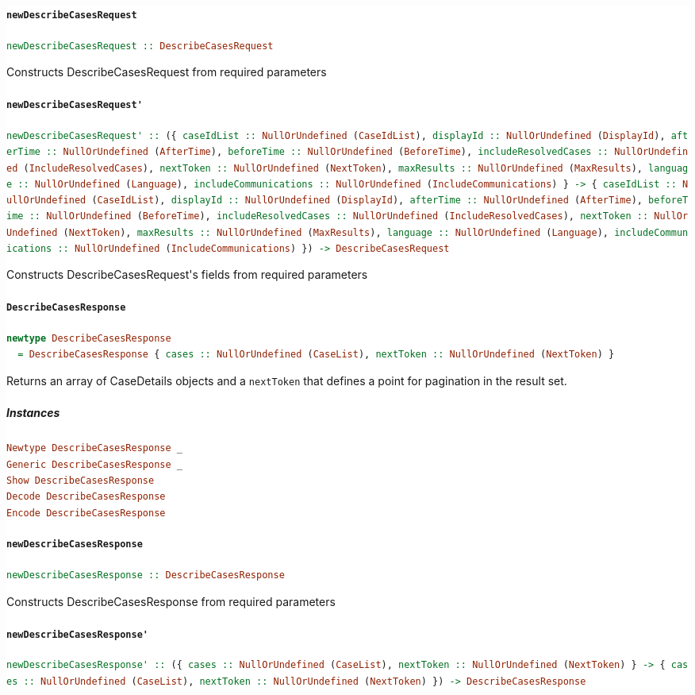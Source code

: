 #### `newDescribeCasesRequest`

``` purescript
newDescribeCasesRequest :: DescribeCasesRequest
```

Constructs DescribeCasesRequest from required parameters

#### `newDescribeCasesRequest'`

``` purescript
newDescribeCasesRequest' :: ({ caseIdList :: NullOrUndefined (CaseIdList), displayId :: NullOrUndefined (DisplayId), afterTime :: NullOrUndefined (AfterTime), beforeTime :: NullOrUndefined (BeforeTime), includeResolvedCases :: NullOrUndefined (IncludeResolvedCases), nextToken :: NullOrUndefined (NextToken), maxResults :: NullOrUndefined (MaxResults), language :: NullOrUndefined (Language), includeCommunications :: NullOrUndefined (IncludeCommunications) } -> { caseIdList :: NullOrUndefined (CaseIdList), displayId :: NullOrUndefined (DisplayId), afterTime :: NullOrUndefined (AfterTime), beforeTime :: NullOrUndefined (BeforeTime), includeResolvedCases :: NullOrUndefined (IncludeResolvedCases), nextToken :: NullOrUndefined (NextToken), maxResults :: NullOrUndefined (MaxResults), language :: NullOrUndefined (Language), includeCommunications :: NullOrUndefined (IncludeCommunications) }) -> DescribeCasesRequest
```

Constructs DescribeCasesRequest's fields from required parameters

#### `DescribeCasesResponse`

``` purescript
newtype DescribeCasesResponse
  = DescribeCasesResponse { cases :: NullOrUndefined (CaseList), nextToken :: NullOrUndefined (NextToken) }
```

<p>Returns an array of <a>CaseDetails</a> objects and a <code>nextToken</code> that defines a point for pagination in the result set.</p>

##### Instances
``` purescript
Newtype DescribeCasesResponse _
Generic DescribeCasesResponse _
Show DescribeCasesResponse
Decode DescribeCasesResponse
Encode DescribeCasesResponse
```

#### `newDescribeCasesResponse`

``` purescript
newDescribeCasesResponse :: DescribeCasesResponse
```

Constructs DescribeCasesResponse from required parameters

#### `newDescribeCasesResponse'`

``` purescript
newDescribeCasesResponse' :: ({ cases :: NullOrUndefined (CaseList), nextToken :: NullOrUndefined (NextToken) } -> { cases :: NullOrUndefined (CaseList), nextToken :: NullOrUndefined (NextToken) }) -> DescribeCasesResponse
```
